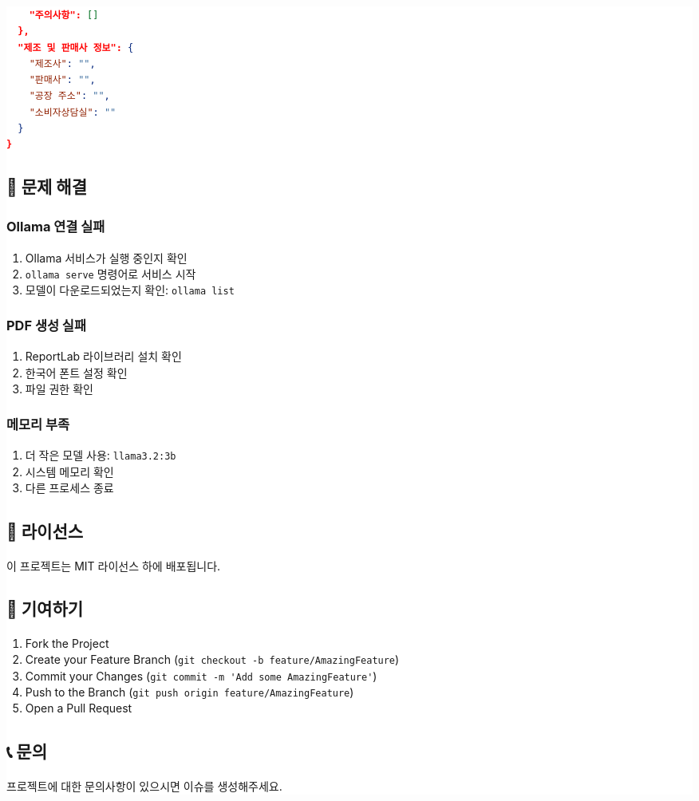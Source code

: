 ```json
    "주의사항": []
  },
  "제조 및 판매사 정보": {
    "제조사": "",
    "판매사": "",
    "공장 주소": "",
    "소비자상담실": ""
  }
}
```

## 🐛 문제 해결

### Ollama 연결 실패
1. Ollama 서비스가 실행 중인지 확인
2. `ollama serve` 명령어로 서비스 시작
3. 모델이 다운로드되었는지 확인: `ollama list`

### PDF 생성 실패
1. ReportLab 라이브러리 설치 확인
2. 한국어 폰트 설정 확인
3. 파일 권한 확인

### 메모리 부족
1. 더 작은 모델 사용: `llama3.2:3b`
2. 시스템 메모리 확인
3. 다른 프로세스 종료

## 📝 라이선스
이 프로젝트는 MIT 라이선스 하에 배포됩니다.

## 🤝 기여하기
1. Fork the Project
2. Create your Feature Branch (`git checkout -b feature/AmazingFeature`)
3. Commit your Changes (`git commit -m 'Add some AmazingFeature'`)
4. Push to the Branch (`git push origin feature/AmazingFeature`)
5. Open a Pull Request

## 📞 문의
프로젝트에 대한 문의사항이 있으시면 이슈를 생성해주세요. 
